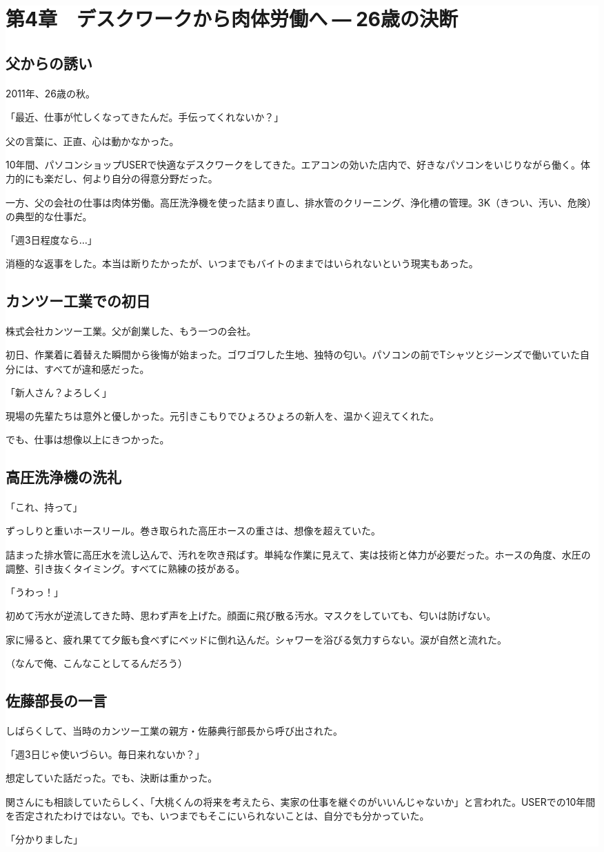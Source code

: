 # 第4章　デスクワークから肉体労働へ ― 26歳の決断

## 父からの誘い

2011年、26歳の秋。

「最近、仕事が忙しくなってきたんだ。手伝ってくれないか？」

父の言葉に、正直、心は動かなかった。

10年間、パソコンショップUSERで快適なデスクワークをしてきた。エアコンの効いた店内で、好きなパソコンをいじりながら働く。体力的にも楽だし、何より自分の得意分野だった。

一方、父の会社の仕事は肉体労働。高圧洗浄機を使った詰まり直し、排水管のクリーニング、浄化槽の管理。3K（きつい、汚い、危険）の典型的な仕事だ。

「週3日程度なら…」

消極的な返事をした。本当は断りたかったが、いつまでもバイトのままではいられないという現実もあった。

## カンツー工業での初日

株式会社カンツー工業。父が創業した、もう一つの会社。

初日、作業着に着替えた瞬間から後悔が始まった。ゴワゴワした生地、独特の匂い。パソコンの前でTシャツとジーンズで働いていた自分には、すべてが違和感だった。

「新人さん？よろしく」

現場の先輩たちは意外と優しかった。元引きこもりでひょろひょろの新人を、温かく迎えてくれた。

でも、仕事は想像以上にきつかった。

## 高圧洗浄機の洗礼

「これ、持って」

ずっしりと重いホースリール。巻き取られた高圧ホースの重さは、想像を超えていた。

詰まった排水管に高圧水を流し込んで、汚れを吹き飛ばす。単純な作業に見えて、実は技術と体力が必要だった。ホースの角度、水圧の調整、引き抜くタイミング。すべてに熟練の技がある。

「うわっ！」

初めて汚水が逆流してきた時、思わず声を上げた。顔面に飛び散る汚水。マスクをしていても、匂いは防げない。

家に帰ると、疲れ果てて夕飯も食べずにベッドに倒れ込んだ。シャワーを浴びる気力すらない。涙が自然と流れた。

（なんで俺、こんなことしてるんだろう）

## 佐藤部長の一言

しばらくして、当時のカンツー工業の親方・佐藤典行部長から呼び出された。

「週3日じゃ使いづらい。毎日来れないか？」

想定していた話だった。でも、決断は重かった。

関さんにも相談していたらしく、「大桃くんの将来を考えたら、実家の仕事を継ぐのがいいんじゃないか」と言われた。USERでの10年間を否定されたわけではない。でも、いつまでもそこにいられないことは、自分でも分かっていた。

「分かりました」
